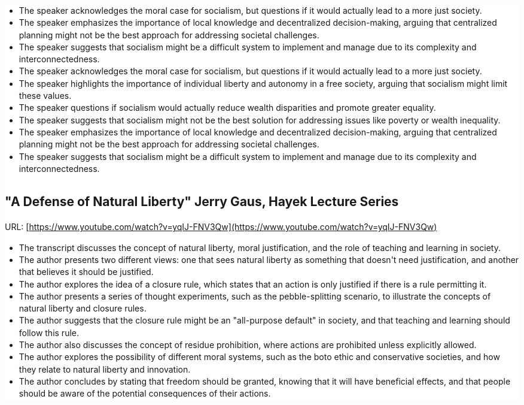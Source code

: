    - The speaker acknowledges the moral case for socialism, but questions if it would actually lead to a more just society.
   - The speaker emphasizes the importance of local knowledge and decentralized decision-making, arguing that centralized planning might not be the best approach for addressing societal challenges.
   - The speaker suggests that socialism might be a difficult system to implement and manage due to its complexity and interconnectedness.
   - The speaker acknowledges the moral case for socialism, but questions if it would actually lead to a more just society.
   - The speaker highlights the importance of individual liberty and autonomy in a free society, arguing that socialism might limit these values.
   - The speaker questions if socialism would actually reduce wealth disparities and promote greater equality.
   - The speaker suggests that socialism might not be the best solution for addressing issues like poverty or wealth inequality.
   - The speaker emphasizes the importance of local knowledge and decentralized decision-making, arguing that centralized planning might not be the best approach for addressing societal challenges.
   - The speaker suggests that socialism might be a difficult system to implement and manage due to its complexity and interconnectedness.


## "A Defense of Natural Liberty" Jerry Gaus, Hayek Lecture Series

URL: [https://www.youtube.com/watch?v=yqIJ-FNV3Qw](https://www.youtube.com/watch?v=yqIJ-FNV3Qw)

 - The transcript discusses the concept of natural liberty, moral justification, and the role of teaching and learning in society.
- The author presents two different views: one that sees natural liberty as something that doesn't need justification, and another that believes it should be justified.
- The author explores the idea of a closure rule, which states that an action is only justified if there is a rule permitting it.
- The author presents a series of thought experiments, such as the pebble-splitting scenario, to illustrate the concepts of natural liberty and closure rules.
- The author suggests that the closure rule might be an "all-purpose default" in society, and that teaching and learning should follow this rule.
- The author also discusses the concept of residue prohibition, where actions are prohibited unless explicitly allowed.
- The author explores the possibility of different moral systems, such as the boto ethic and conservative societies, and how they relate to natural liberty and innovation.
- The author concludes by stating that freedom should be granted, knowing that it will have beneficial effects, and that people should be aware of the potential consequences of their actions.


